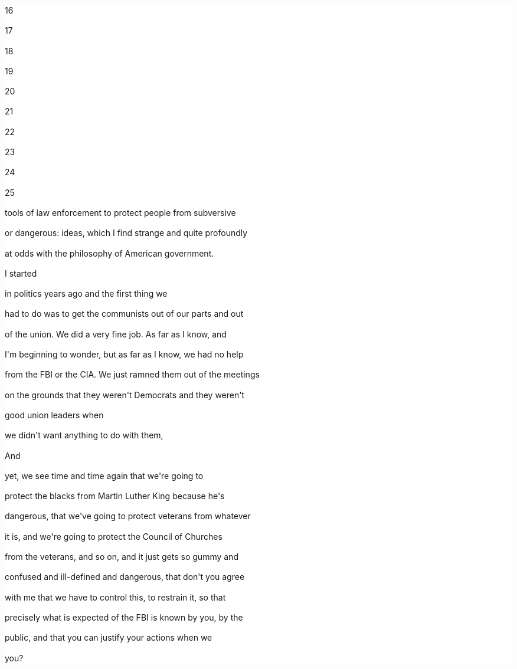 16

17

18

19

20

21

22

23

24

25

tools of law enforcement to protect people from subversive

or dangerous: ideas, which I find strange and quite profoundly

at odds with the philosophy of American government.

I started

in politics years ago and the first thing we

had to do was to get the communists out of our parts and out

of the union. We did a very fine job. As far as I know, and

I'm beginning to wonder, but as far as I know, we had no help

from the FBI or the CIA. We just ramned them out of the meetings

on the grounds that they weren't Democrats and they weren't

good union leaders when

we didn't want anything to do with them,

And

yet, we see time and time again that we're going to

protect the blacks from Martin Luther King because he's

dangerous, that we've going to protect veterans from whatever

it is, and we're going to protect the Council of Churches

from the veterans, and so on, and it just gets so gummy and

confused and ill-defined and dangerous, that don't you agree

with me that we have to control this, to restrain it, so that

precisely what is expected of the FBI is known by you, by the

public, and that you can justify your actions when we

you?
